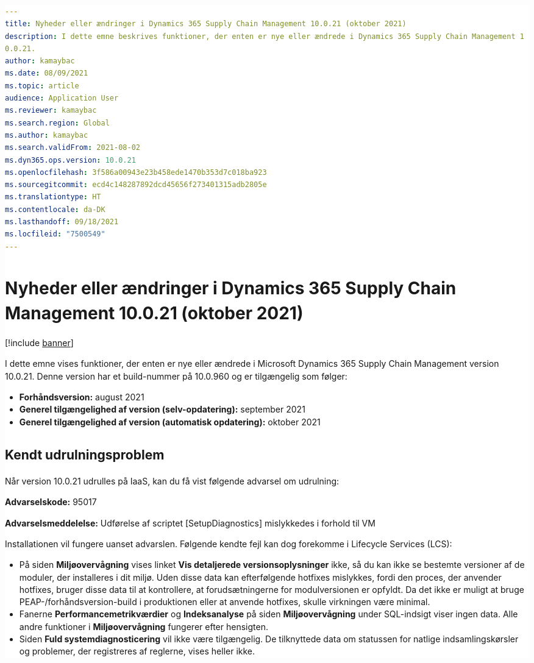 ```yaml
---
title: Nyheder eller ændringer i Dynamics 365 Supply Chain Management 10.0.21 (oktober 2021)
description: I dette emne beskrives funktioner, der enten er nye eller ændrede i Dynamics 365 Supply Chain Management 10.0.21.
author: kamaybac
ms.date: 08/09/2021
ms.topic: article
audience: Application User
ms.reviewer: kamaybac
ms.search.region: Global
ms.author: kamaybac
ms.search.validFrom: 2021-08-02
ms.dyn365.ops.version: 10.0.21
ms.openlocfilehash: 3f586a00943e23b458ede1470b353d7c018ba923
ms.sourcegitcommit: ecd4c148287892dcd45656f273401315adb2805e
ms.translationtype: HT
ms.contentlocale: da-DK
ms.lasthandoff: 09/18/2021
ms.locfileid: "7500549"
---
```

# <a name="whats-new-or-changed-in-dynamics-365-supply-chain-management-10021-october-2021"></a>Nyheder eller ændringer i Dynamics 365 Supply Chain Management 10.0.21 (oktober 2021)

[!include [banner](../includes/banner.md)]

I dette emne vises funktioner, der enten er nye eller ændrede i Microsoft Dynamics 365 Supply Chain Management version 10.0.21. Denne version har et build-nummer på 10.0.960 og er tilgængelig som følger:

- **Forhåndsversion:** august 2021
- **Generel tilgængelighed af version (selv-opdatering):** september 2021
- **Generel tilgængelighed af version (automatisk opdatering):** oktober 2021

## <a name="known-deployment-issue"></a>Kendt udrulningsproblem

Når version 10.0.21 udrulles på IaaS, kan du få vist følgende advarsel om udrulning:

**Advarselskode:** 95017

**Advarselsmeddelelse:** Udførelse af scriptet \[SetupDiagnostics\] mislykkedes i forhold til VM

Installationen vil fungere uanset advarslen. Følgende kendte fejl kan dog forekomme i Lifecycle Services (LCS):

- På siden **Miljøovervågning** vises linket **Vis detaljerede versionsoplysninger** ikke, så du kan ikke se bestemte versioner af de moduler, der installeres i dit miljø. Uden disse data kan efterfølgende hotfixes mislykkes, fordi den proces, der anvender hotfixes, bruger disse data til at kontrollere, at forudsætningerne for modulversionen er opfyldt. Da det ikke er muligt at bruge PEAP-/forhåndsversion-build i produktionen eller at anvende hotfixes, skulle virkningen være minimal.
- Fanerne **Performancemetrikværdier** og **Indeksanalyse** på siden **Miljøovervågning** under SQL-indsigt viser ingen data. Alle andre funktioner i **Miljøovervågning** fungerer efter hensigten.
- Siden **Fuld systemdiagnosticering** vil ikke være tilgængelig. De tilknyttede data om statussen for natlige indsamlingskørsler og problemer, der registreres af reglerne, vises heller ikke.
